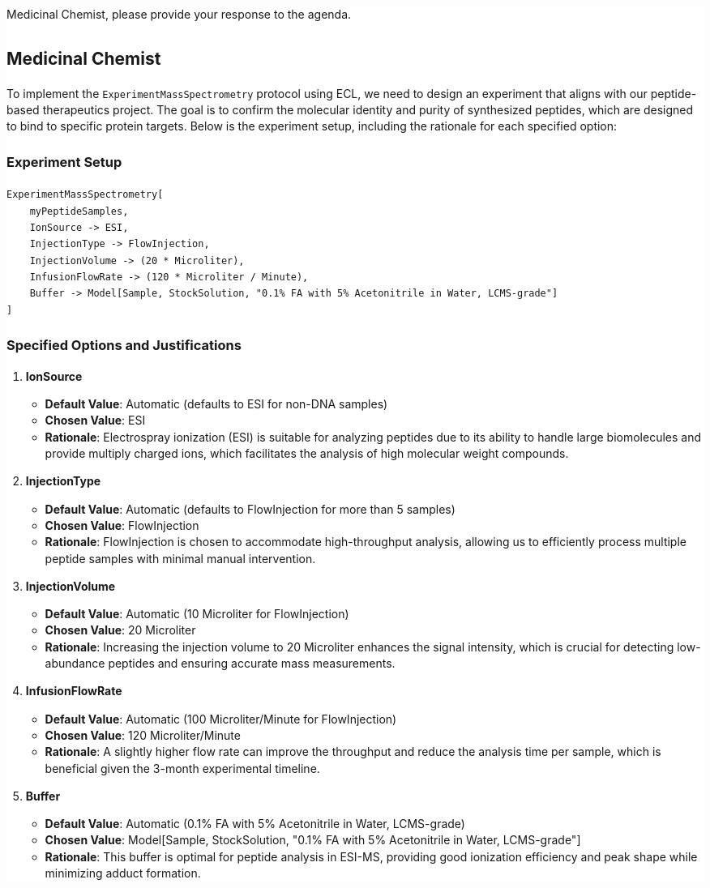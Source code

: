 Medicinal Chemist, please provide your response to the agenda.

## Medicinal Chemist

To implement the `ExperimentMassSpectrometry` protocol using ECL, we need to design an experiment that aligns with our peptide-based therapeutics project. The goal is to confirm the molecular identity and purity of synthesized peptides, which are designed to bind to specific protein targets. Below is the experiment setup, including the rationale for each specified option:

### Experiment Setup

```plaintext
ExperimentMassSpectrometry[
    myPeptideSamples,
    IonSource -> ESI,
    InjectionType -> FlowInjection,
    InjectionVolume -> (20 * Microliter),
    InfusionFlowRate -> (120 * Microliter / Minute),
    Buffer -> Model[Sample, StockSolution, "0.1% FA with 5% Acetonitrile in Water, LCMS-grade"]
]
```

### Specified Options and Justifications

1. **IonSource**
   - **Default Value**: Automatic (defaults to ESI for non-DNA samples)
   - **Chosen Value**: ESI
   - **Rationale**: Electrospray ionization (ESI) is suitable for analyzing peptides due to its ability to handle large biomolecules and provide multiply charged ions, which facilitates the analysis of high molecular weight compounds.

2. **InjectionType**
   - **Default Value**: Automatic (defaults to FlowInjection for more than 5 samples)
   - **Chosen Value**: FlowInjection
   - **Rationale**: FlowInjection is chosen to accommodate high-throughput analysis, allowing us to efficiently process multiple peptide samples with minimal manual intervention.

3. **InjectionVolume**
   - **Default Value**: Automatic (10 Microliter for FlowInjection)
   - **Chosen Value**: 20 Microliter
   - **Rationale**: Increasing the injection volume to 20 Microliter enhances the signal intensity, which is crucial for detecting low-abundance peptides and ensuring accurate mass measurements.

4. **InfusionFlowRate**
   - **Default Value**: Automatic (100 Microliter/Minute for FlowInjection)
   - **Chosen Value**: 120 Microliter/Minute
   - **Rationale**: A slightly higher flow rate can improve the throughput and reduce the analysis time per sample, which is beneficial given the 3-month experimental timeline.

5. **Buffer**
   - **Default Value**: Automatic (0.1% FA with 5% Acetonitrile in Water, LCMS-grade)
   - **Chosen Value**: Model[Sample, StockSolution, "0.1% FA with 5% Acetonitrile in Water, LCMS-grade"]
   - **Rationale**: This buffer is optimal for peptide analysis in ESI-MS, providing good ionization efficiency and peak shape while minimizing adduct formation.
